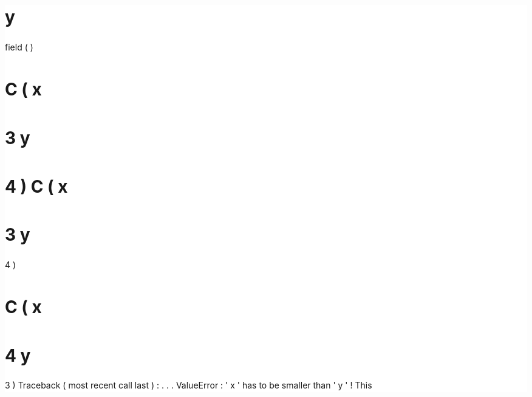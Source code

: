 y
=
field
(
)
>
>
>
C
(
x
=
3
y
=
4
)
C
(
x
=
3
y
=
4
)
>
>
>
C
(
x
=
4
y
=
3
)
Traceback
(
most
recent
call
last
)
:
.
.
.
ValueError
:
'
x
'
has
to
be
smaller
than
'
y
'
!
This